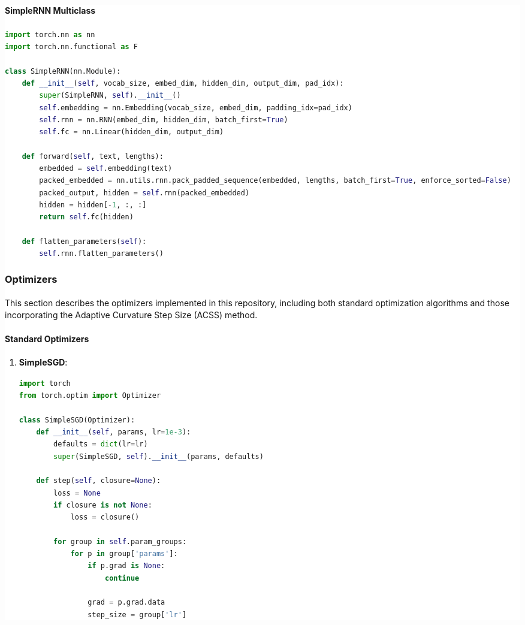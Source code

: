 #### SimpleRNN Multiclass

```python
import torch.nn as nn
import torch.nn.functional as F

class SimpleRNN(nn.Module):
    def __init__(self, vocab_size, embed_dim, hidden_dim, output_dim, pad_idx):
        super(SimpleRNN, self).__init__()
        self.embedding = nn.Embedding(vocab_size, embed_dim, padding_idx=pad_idx)
        self.rnn = nn.RNN(embed_dim, hidden_dim, batch_first=True)
        self.fc = nn.Linear(hidden_dim, output_dim)

    def forward(self, text, lengths):
        embedded = self.embedding(text)
        packed_embedded = nn.utils.rnn.pack_padded_sequence(embedded, lengths, batch_first=True, enforce_sorted=False)
        packed_output, hidden = self.rnn(packed_embedded)
        hidden = hidden[-1, :, :]
        return self.fc(hidden)

    def flatten_parameters(self):
        self.rnn.flatten_parameters()
```

### Optimizers

This section describes the optimizers implemented in this repository, including both standard optimization algorithms and those incorporating the Adaptive Curvature Step Size (ACSS) method.

#### Standard Optimizers

1. **SimpleSGD**:
    ```python
    import torch
    from torch.optim import Optimizer

    class SimpleSGD(Optimizer):
        def __init__(self, params, lr=1e-3):
            defaults = dict(lr=lr)
            super(SimpleSGD, self).__init__(params, defaults)

        def step(self, closure=None):
            loss = None
            if closure is not None:
                loss = closure()

            for group in self.param_groups:
                for p in group['params']:
                    if p.grad is None:
                        continue

                    grad = p.grad.data
                    step_size = group['lr']
